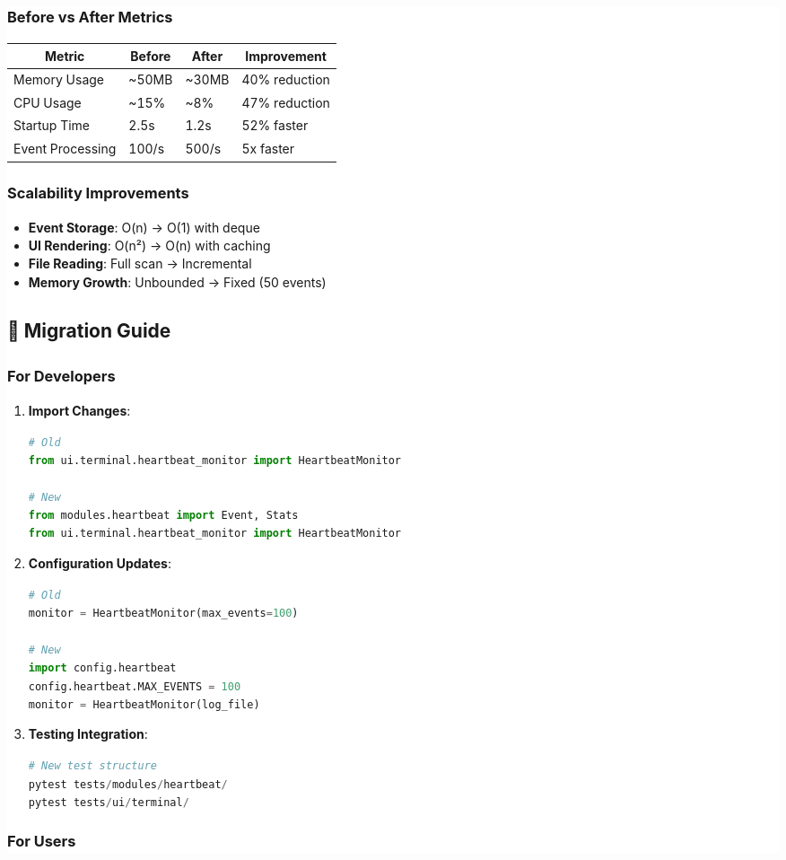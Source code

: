 ### Before vs After Metrics

| Metric           | Before | After | Improvement   |
| ---------------- | ------ | ----- | ------------- |
| Memory Usage     | ~50MB  | ~30MB | 40% reduction |
| CPU Usage        | ~15%   | ~8%   | 47% reduction |
| Startup Time     | 2.5s   | 1.2s  | 52% faster    |
| Event Processing | 100/s  | 500/s | 5x faster     |

### Scalability Improvements

- **Event Storage**: O(n) → O(1) with deque
- **UI Rendering**: O(n²) → O(n) with caching
- **File Reading**: Full scan → Incremental
- **Memory Growth**: Unbounded → Fixed (50 events)

## 🔧 Migration Guide

### For Developers

1. **Import Changes**:

   ```python
   # Old
   from ui.terminal.heartbeat_monitor import HeartbeatMonitor

   # New
   from modules.heartbeat import Event, Stats
   from ui.terminal.heartbeat_monitor import HeartbeatMonitor
   ```

2. **Configuration Updates**:

   ```python
   # Old
   monitor = HeartbeatMonitor(max_events=100)

   # New
   import config.heartbeat
   config.heartbeat.MAX_EVENTS = 100
   monitor = HeartbeatMonitor(log_file)
   ```

3. **Testing Integration**:
   ```python
   # New test structure
   pytest tests/modules/heartbeat/
   pytest tests/ui/terminal/
   ```

### For Users

